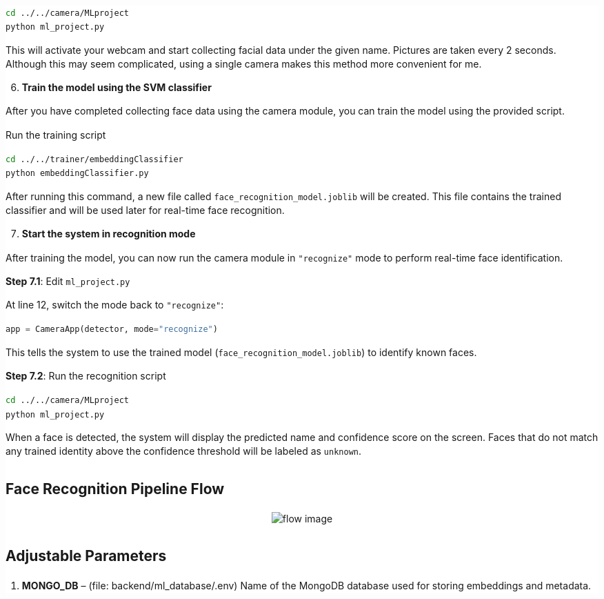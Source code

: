 ```bash
cd ../../camera/MLproject
python ml_project.py
```
This will activate your webcam and start collecting facial data under the given name. Pictures are taken every 2 seconds.
Although this may seem complicated, using a single camera makes this method more convenient for me.

6. **Train the model using the SVM classifier**

After you have completed collecting face data using the camera module, you can train the model using the provided script.

Run the training script

```bash
cd ../../trainer/embeddingClassifier
python embeddingClassifier.py
```

After running this command, a new file called `face_recognition_model.joblib` will be created. This file contains the trained classifier and will be used later for real-time face recognition.

7. **Start the system in recognition mode**

After training the model, you can now run the camera module in `"recognize"` mode to perform real-time face identification.

**Step 7.1**: Edit `ml_project.py`

At line 12, switch the mode back to `"recognize"`:

```python
app = CameraApp(detector, mode="recognize")
```

This tells the system to use the trained model (`face_recognition_model.joblib`) to identify known faces.

**Step 7.2**: Run the recognition script

```bash
cd ../../camera/MLproject
python ml_project.py
```
When a face is detected, the system will display the predicted name and confidence score on the screen. Faces that do not match any trained identity above the confidence threshold will be labeled as `unknown`.

## Face Recognition Pipeline Flow
<div align="center">
  <img src="https://github.com/user-attachments/assets/cf1efce5-5c3a-4751-a461-2ae33bdb5890" alt="flow image" width="900"/>
</div>

## Adjustable Parameters

1. **MONGO_DB** – (file: backend/ml_database/.env) 
   Name of the MongoDB database used for storing embeddings and metadata.

